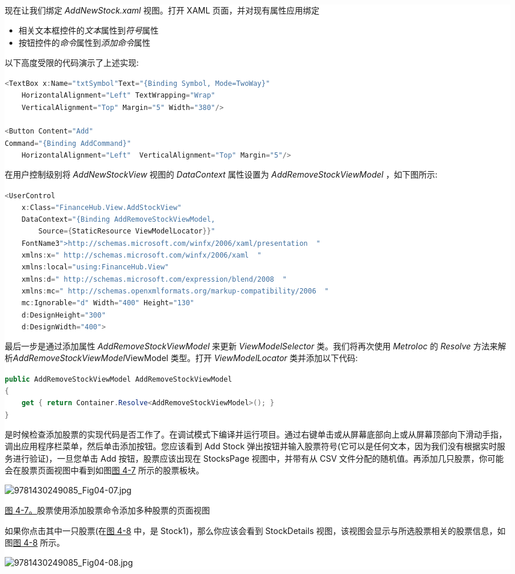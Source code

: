 现在让我们绑定 *AddNewStock.xaml* 视图。打开 XAML 页面，并对现有属性应用绑定

*   相关文本框控件的*文本*属性到*符号*属性
*   按钮控件的*命令*属性到*添加命令*属性

以下高度受限的代码演示了上述实现:

```cs
<TextBox x:Name="txtSymbol"Text="{Binding Symbol, Mode=TwoWay}"
    HorizontalAlignment="Left" TextWrapping="Wrap"
    VerticalAlignment="Top" Margin="5" Width="380"/>

<Button Content="Add"
Command="{Binding AddCommand}"
    HorizontalAlignment="Left"  VerticalAlignment="Top" Margin="5"/>
```

在用户控制级别将 *AddNewStockView* 视图的 *DataContext* 属性设置为 *AddRemoveStockViewModel* ，如下图所示:

```cs
<UserControl
    x:Class="FinanceHub.View.AddStockView"
    DataContext="{Binding AddRemoveStockViewModel,
        Source={StaticResource ViewModelLocator}}"
    FontName3">http://schemas.microsoft.com/winfx/2006/xaml/presentation  "
    xmlns:x=" http://schemas.microsoft.com/winfx/2006/xaml  "
    xmlns:local="using:FinanceHub.View"
    xmlns:d=" http://schemas.microsoft.com/expression/blend/2008  "
    xmlns:mc=" http://schemas.openxmlformats.org/markup-compatibility/2006  "
    mc:Ignorable="d" Width="400" Height="130"
    d:DesignHeight="300"
    d:DesignWidth="400">
```

最后一步是通过添加属性 *AddRemoveStockViewModel* 来更新 *ViewModelSelector* 类。我们将再次使用 *MetroIoc* 的 *Resolve* 方法来解析*AddRemoveStockViewModel*ViewModel 类型。打开 *ViewModelLocator* 类并添加以下代码:

```cs
public AddRemoveStockViewModel AddRemoveStockViewModel
{
    get { return Container.Resolve<AddRemoveStockViewModel>(); }
}
```

是时候检查添加股票的实现代码是否工作了。在调试模式下编译并运行项目。通过右键单击或从屏幕底部向上或从屏幕顶部向下滑动手指，调出应用程序栏菜单，然后单击添加按钮。您应该看到 Add Stock 弹出按钮并输入股票符号(它可以是任何文本，因为我们没有根据实时服务进行验证)，一旦您单击 Add 按钮，股票应该出现在 StocksPage 视图中，并带有从 CSV 文件分配的随机值。再添加几只股票，你可能会在股票页面视图中看到如图[图 4-7](#Fig7) 所示的股票板块。

![9781430249085_Fig04-07.jpg](images/9781430249085_Fig04-07.jpg)

[图 4-7。](#_Fig7)股票使用添加股票命令添加多种股票的页面视图

如果你点击其中一只股票(在[图 4-8](#Fig8) 中，是 Stock1)，那么你应该会看到 StockDetails 视图，该视图会显示与所选股票相关的股票信息，如图[图 4-8](#Fig8) 所示。

![9781430249085_Fig04-08.jpg](images/9781430249085_Fig04-08.jpg)
